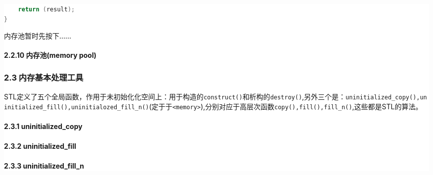 ```c++
    return (result);
}
```
内存池暂时先按下……
#### 2.2.10 内存池(memory pool)

### 2.3 内存基本处理工具
STL定义了五个全局函数，作用于未初始化化空间上：用于构造的`construct()`和析构的`destroy()`,另外三个是：`uninitialized_copy(),uninitialized_fill(),uninitialozed_fill_n()`(定于于`<memory>`),分别对应于高层次函数`copy(),fill(),fill_n()`,这些都是STL的算法。
#### 2.3.1 uninitialized_copy
#### 2.3.2 uninitialized_fill
#### 2.3.3 uninitialized_fill_n
